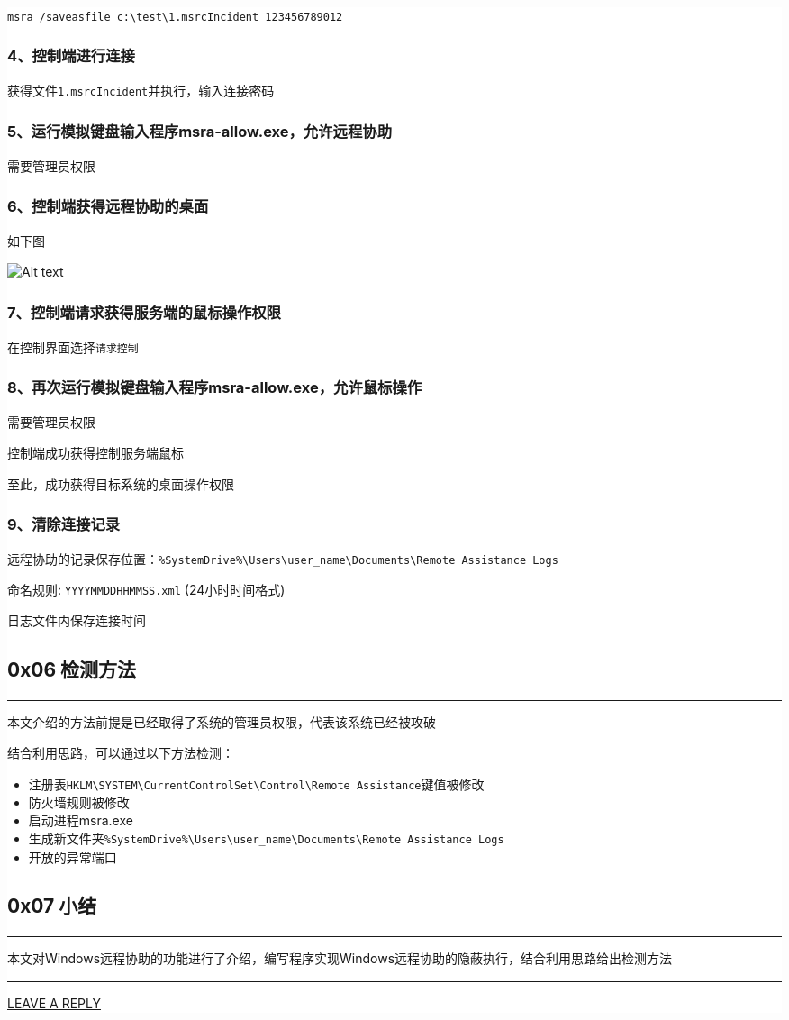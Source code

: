 ```
msra /saveasfile c:\test\1.msrcIncident 123456789012
```

### 4、控制端进行连接

获得文件`1.msrcIncident`并执行，输入连接密码

### 5、运行模拟键盘输入程序msra-allow.exe，允许远程协助

需要管理员权限

### 6、控制端获得远程协助的桌面

如下图

![Alt text](https://raw.githubusercontent.com/3gstudent/BlogPic/master/2018-4-4/4-1.png)

### 7、控制端请求获得服务端的鼠标操作权限

在控制界面选择`请求控制`

### 8、再次运行模拟键盘输入程序msra-allow.exe，允许鼠标操作

需要管理员权限

控制端成功获得控制服务端鼠标

至此，成功获得目标系统的桌面操作权限

### 9、清除连接记录

远程协助的记录保存位置：`%SystemDrive%\Users\user_name\Documents\Remote Assistance Logs`

命名规则: `YYYYMMDDHHMMSS.xml` (24小时时间格式)

日志文件内保存连接时间

## 0x06 检测方法
---

本文介绍的方法前提是已经取得了系统的管理员权限，代表该系统已经被攻破

结合利用思路，可以通过以下方法检测：

- 注册表`HKLM\SYSTEM\CurrentControlSet\Control\Remote Assistance`键值被修改
- 防火墙规则被修改
- 启动进程msra.exe
- 生成新文件夹`%SystemDrive%\Users\user_name\Documents\Remote Assistance Logs`
- 开放的异常端口


## 0x07 小结
---

本文对Windows远程协助的功能进行了介绍，编写程序实现Windows远程协助的隐蔽执行，结合利用思路给出检测方法



---


[LEAVE A REPLY](https://github.com/3gstudent/feedback/issues/new)



